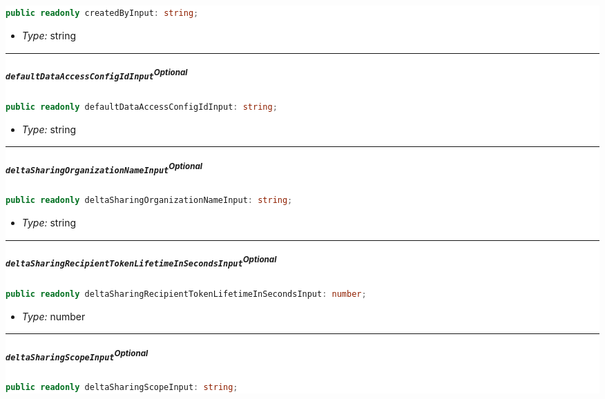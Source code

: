 ```typescript
public readonly createdByInput: string;
```

- *Type:* string

---

##### `defaultDataAccessConfigIdInput`<sup>Optional</sup> <a name="defaultDataAccessConfigIdInput" id="@cdktf/provider-databricks.dataDatabricksMetastore.DataDatabricksMetastoreMetastoreInfoOutputReference.property.defaultDataAccessConfigIdInput"></a>

```typescript
public readonly defaultDataAccessConfigIdInput: string;
```

- *Type:* string

---

##### `deltaSharingOrganizationNameInput`<sup>Optional</sup> <a name="deltaSharingOrganizationNameInput" id="@cdktf/provider-databricks.dataDatabricksMetastore.DataDatabricksMetastoreMetastoreInfoOutputReference.property.deltaSharingOrganizationNameInput"></a>

```typescript
public readonly deltaSharingOrganizationNameInput: string;
```

- *Type:* string

---

##### `deltaSharingRecipientTokenLifetimeInSecondsInput`<sup>Optional</sup> <a name="deltaSharingRecipientTokenLifetimeInSecondsInput" id="@cdktf/provider-databricks.dataDatabricksMetastore.DataDatabricksMetastoreMetastoreInfoOutputReference.property.deltaSharingRecipientTokenLifetimeInSecondsInput"></a>

```typescript
public readonly deltaSharingRecipientTokenLifetimeInSecondsInput: number;
```

- *Type:* number

---

##### `deltaSharingScopeInput`<sup>Optional</sup> <a name="deltaSharingScopeInput" id="@cdktf/provider-databricks.dataDatabricksMetastore.DataDatabricksMetastoreMetastoreInfoOutputReference.property.deltaSharingScopeInput"></a>

```typescript
public readonly deltaSharingScopeInput: string;
```
